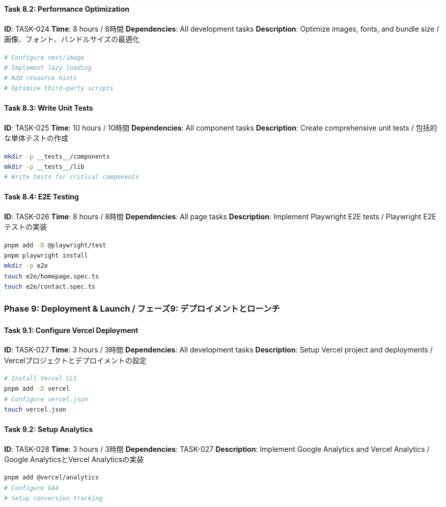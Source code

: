 #### Task 8.2: Performance Optimization
**ID**: TASK-024
**Time**: 8 hours / 8時間
**Dependencies**: All development tasks
**Description**: Optimize images, fonts, and bundle size / 画像、フォント、バンドルサイズの最適化
```bash
# Configure next/image
# Implement lazy loading
# Add resource hints
# Optimize third-party scripts
```

#### Task 8.3: Write Unit Tests
**ID**: TASK-025
**Time**: 10 hours / 10時間
**Dependencies**: All component tasks
**Description**: Create comprehensive unit tests / 包括的な単体テストの作成
```bash
mkdir -p __tests__/components
mkdir -p __tests__/lib
# Write tests for critical components
```

#### Task 8.4: E2E Testing
**ID**: TASK-026
**Time**: 8 hours / 8時間
**Dependencies**: All page tasks
**Description**: Implement Playwright E2E tests / Playwright E2Eテストの実装
```bash
pnpm add -D @playwright/test
pnpm playwright install
mkdir -p e2e
touch e2e/homepage.spec.ts
touch e2e/contact.spec.ts
```

### Phase 9: Deployment & Launch / フェーズ9: デプロイメントとローンチ

#### Task 9.1: Configure Vercel Deployment
**ID**: TASK-027
**Time**: 3 hours / 3時間
**Dependencies**: All development tasks
**Description**: Setup Vercel project and deployments / Vercelプロジェクトとデプロイメントの設定
```bash
# Install Vercel CLI
pnpm add -D vercel
# Configure vercel.json
touch vercel.json
```

#### Task 9.2: Setup Analytics
**ID**: TASK-028
**Time**: 3 hours / 3時間
**Dependencies**: TASK-027
**Description**: Implement Google Analytics and Vercel Analytics / Google AnalyticsとVercel Analyticsの実装
```bash
pnpm add @vercel/analytics
# Configure GA4
# Setup conversion tracking
```
